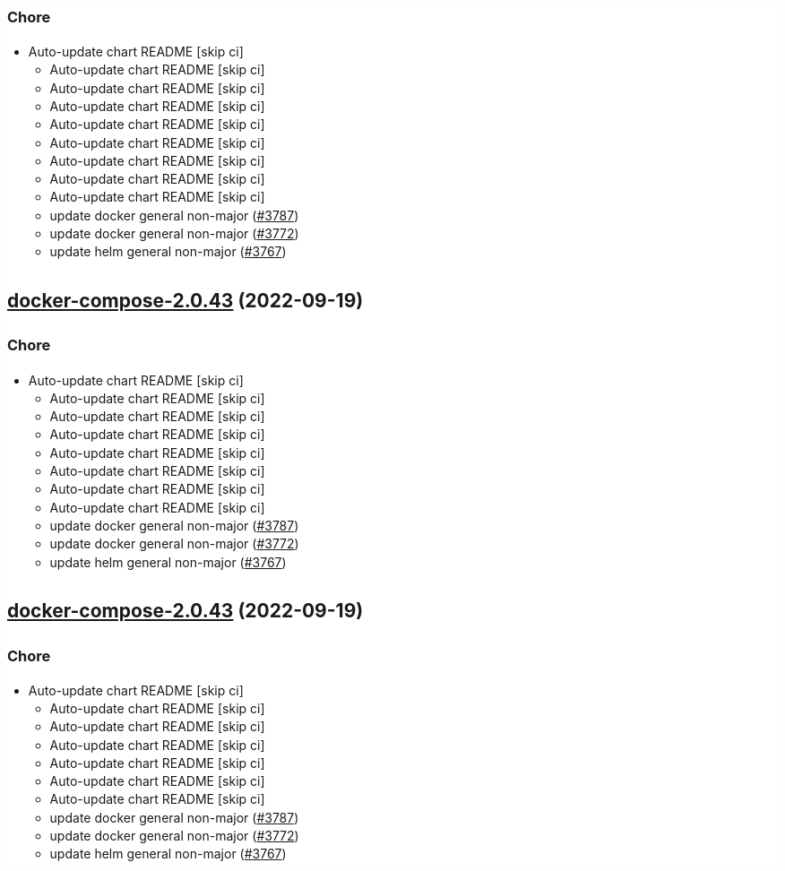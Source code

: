 ### Chore

- Auto-update chart README [skip ci]
  - Auto-update chart README [skip ci]
  - Auto-update chart README [skip ci]
  - Auto-update chart README [skip ci]
  - Auto-update chart README [skip ci]
  - Auto-update chart README [skip ci]
  - Auto-update chart README [skip ci]
  - Auto-update chart README [skip ci]
  - Auto-update chart README [skip ci]
  - update docker general non-major ([#3787](https://github.com/truecharts/charts/issues/3787))
  - update docker general non-major ([#3772](https://github.com/truecharts/charts/issues/3772))
  - update helm general non-major ([#3767](https://github.com/truecharts/charts/issues/3767))




## [docker-compose-2.0.43](https://github.com/truecharts/charts/compare/docker-compose-2.0.41...docker-compose-2.0.43) (2022-09-19)

### Chore

- Auto-update chart README [skip ci]
  - Auto-update chart README [skip ci]
  - Auto-update chart README [skip ci]
  - Auto-update chart README [skip ci]
  - Auto-update chart README [skip ci]
  - Auto-update chart README [skip ci]
  - Auto-update chart README [skip ci]
  - Auto-update chart README [skip ci]
  - update docker general non-major ([#3787](https://github.com/truecharts/charts/issues/3787))
  - update docker general non-major ([#3772](https://github.com/truecharts/charts/issues/3772))
  - update helm general non-major ([#3767](https://github.com/truecharts/charts/issues/3767))




## [docker-compose-2.0.43](https://github.com/truecharts/charts/compare/docker-compose-2.0.41...docker-compose-2.0.43) (2022-09-19)

### Chore

- Auto-update chart README [skip ci]
  - Auto-update chart README [skip ci]
  - Auto-update chart README [skip ci]
  - Auto-update chart README [skip ci]
  - Auto-update chart README [skip ci]
  - Auto-update chart README [skip ci]
  - Auto-update chart README [skip ci]
  - update docker general non-major ([#3787](https://github.com/truecharts/charts/issues/3787))
  - update docker general non-major ([#3772](https://github.com/truecharts/charts/issues/3772))
  - update helm general non-major ([#3767](https://github.com/truecharts/charts/issues/3767))
